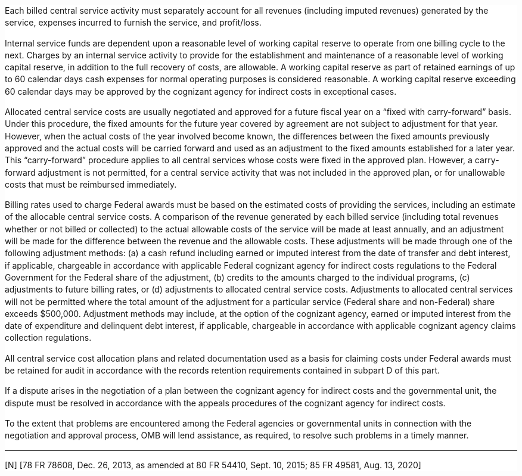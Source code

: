
Each billed central service activity must separately account for all revenues (including imputed revenues) generated by the service, expenses incurred to furnish the service, and profit/loss.


Internal service funds are dependent upon a reasonable level of working capital reserve to operate from one billing cycle to the next. Charges by an internal service activity to provide for the establishment and maintenance of a reasonable level of working capital reserve, in addition to the full recovery of costs, are allowable. A working capital reserve as part of retained earnings of up to 60 calendar days cash expenses for normal operating purposes is considered reasonable. A working capital reserve exceeding 60 calendar days may be approved by the cognizant agency for indirect costs in exceptional cases.


Allocated central service costs are usually negotiated and approved for a future fiscal year on a “fixed with carry-forward” basis. Under this procedure, the fixed amounts for the future year covered by agreement are not subject to adjustment for that year. However, when the actual costs of the year involved become known, the differences between the fixed amounts previously approved and the actual costs will be carried forward and used as an adjustment to the fixed amounts established for a later year. This “carry-forward” procedure applies to all central services whose costs were fixed in the approved plan. However, a carry-forward adjustment is not permitted, for a central service activity that was not included in the approved plan, or for unallowable costs that must be reimbursed immediately.


Billing rates used to charge Federal awards must be based on the estimated costs of providing the services, including an estimate of the allocable central service costs. A comparison of the revenue generated by each billed service (including total revenues whether or not billed or collected) to the actual allowable costs of the service will be made at least annually, and an adjustment will be made for the difference between the revenue and the allowable costs. These adjustments will be made through one of the following adjustment methods: (a) a cash refund including earned or imputed interest from the date of transfer and debt interest, if applicable, chargeable in accordance with applicable Federal cognizant agency for indirect costs regulations to the Federal Government for the Federal share of the adjustment, (b) credits to the amounts charged to the individual programs, (c) adjustments to future billing rates, or (d) adjustments to allocated central service costs. Adjustments to allocated central services will not be permitted where the total amount of the adjustment for a particular service (Federal share and non-Federal) share exceeds $500,000. Adjustment methods may include, at the option of the cognizant agency, earned or imputed interest from the date of expenditure and delinquent debt interest, if applicable, chargeable in accordance with applicable cognizant agency claims collection regulations.


All central service cost allocation plans and related documentation used as a basis for claiming costs under Federal awards must be retained for audit in accordance with the records retention requirements contained in subpart D of this part.




If a dispute arises in the negotiation of a plan between the cognizant agency for indirect costs and the governmental unit, the dispute must be resolved in accordance with the appeals procedures of the cognizant agency for indirect costs.


To the extent that problems are encountered among the Federal agencies or governmental units in connection with the negotiation and approval process, OMB will lend assistance, as required, to resolve such problems in a timely manner.



---

[N] [78 FR 78608, Dec. 26, 2013, as amended at 80 FR 54410, Sept. 10, 2015; 85 FR 49581, Aug. 13, 2020]




